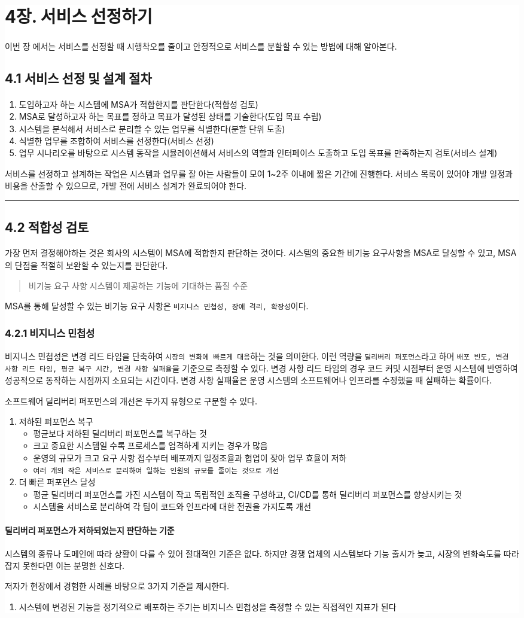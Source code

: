 # 4장. 서비스 선정하기

이번 장 에서는 서비스를 선정할 때 시행착오를 줄이고 안정적으로 서비스를 분할할 수 있는 방법에 대해 알아본다.

## 4.1 서비스 선정 및 설계 절차

1. 도입하고자 하는 시스템에 MSA가 적합한지를 판단한다(적합성 검토)
2. MSA로 달성하고자 하는 목표를 정하고 목표가 달성된 상태를 기술한다(도입 목표 수립)
3. 시스템을 분석해서 서비스로 분리할 수 있는 업무를 식별한다(분할 단위 도출)
4. 식별한 업무를 조합하여 서비스를 선정한다(서비스 선정)
5. 업무 시나리오를 바탕으로 시스템 동작을 시뮬레이션해서 서비스의 역할과 인터페이스 도출하고 도입 목표를 만족하는지 검토(서비스 설계)

서비스를 선정하고 설계하는 작업은 시스템과 업무를 잘 아는 사람들이 모여 1~2주 이내에 짧은 기간에 진행한다.
서비스 목록이 있어야 개발 일정과 비용을 산출할 수 있으므로, 개발 전에 서비스 설계가 완료되어야 한다.

---

## 4.2 적합성 검토

가장 먼저 결정해야하는 것은 회사의 시스템이 MSA에 적합한지 판단하는 것이다.
시스템의 중요한 비기능 요구사항을 MSA로 달성할 수 있고, MSA의 단점을 적절히 보완할 수 있는지를 판단한다.

> 비기능 요구 사항
> 시스템이 제공하는 기능에 기대하는 품질 수준

MSA를 통해 달성할 수 있는 비기능 요구 사항은 `비지니스 민첩성, 장애 격리, 확장성`이다.

### 4.2.1 비지니스 민첩성

비지니스 민첩성은 변경 리드 타임을 단축하여 `시장의 변화에 빠르게 대응`하는 것을 의미한다.
이런 역량을 `딜리버리 퍼포먼스`라고 하며 `배포 빈도, 변경 사항 리드 타임, 평균 복구 시간, 변경 사항 실패율`을 기준으로 측정할 수 있다.
변경 사항 리드 타임의 경우 코드 커밋 시점부터 운영 시스템에 반영하여 성공적으로 동작하는 시점까지 소요되는 시간이다.
변경 사항 실패율은 운영 시스템의 소프트웨어나 인프라를 수정했을 때 실패하는 확률이다.

소프트웨어 딜리버리 퍼포먼스의 개선은 두가지 유형으로 구분할 수 있다.

1. 저하된 퍼포먼스 복구
   - 평균보다 저하된 딜리버리 퍼포먼스를 복구하는 것
   - 크고 중요한 시스템일 수록 프로세스를 엄격하게 지키는 경우가 많음
   - 운영의 규모가 크고 요구 사항 접수부터 배포까지 일정조율과 협업이 잦아 업무 효율이 저하
   - `여러 개의 작은 서비스로 분리하여 일하는 인원의 규모를 줄이는 것으로 개선`
2. 더 빠른 퍼포먼스 달성
   - 평균 딜리버리 퍼포먼스를 가진 시스템이 작고 독립적인 조직을 구성하고, CI/CD를 통해 딜리버리 퍼포먼스를 향상시키는 것
   - 시스템을 서비스로 분리하여 각 팀이 코드와 인프라에 대한 전권을 가지도록 개선

#### 딜리버리 퍼포먼스가 저하되었는지 판단하는 기준

시스템의 종류나 도메인에 따라 상황이 다를 수 있어 절대적인 기준은 없다. 하지만 경쟁 업체의 시스템보다
기능 출시가 늦고, 시장의 변화속도를 따라잡지 못한다면 이는 분명한 신호다.

저자가 현장에서 경험한 사례를 바탕으로 3가지 기준을 제시한다.

1. 시스템에 변경된 기능을 정기적으로 배포하는 주기는 비지니스 민첩성을 측정할 수 있는 직접적인 지표가 된다
